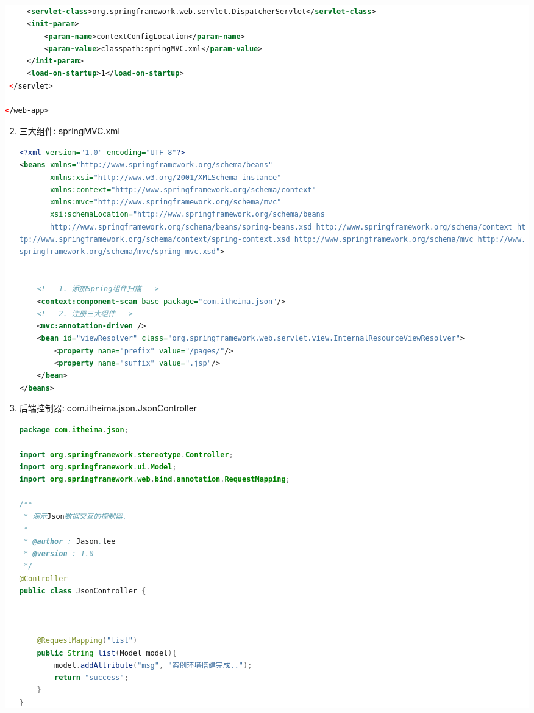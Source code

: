    ```xml
   		<servlet-class>org.springframework.web.servlet.DispatcherServlet</servlet-class>
   		<init-param>
   			<param-name>contextConfigLocation</param-name>
   			<param-value>classpath:springMVC.xml</param-value>
   		</init-param>
   		<load-on-startup>1</load-on-startup>
   	</servlet>
   
   </web-app>
   ```

2. 三大组件: springMVC.xml

   ```xml
   <?xml version="1.0" encoding="UTF-8"?>
   <beans xmlns="http://www.springframework.org/schema/beans"
          xmlns:xsi="http://www.w3.org/2001/XMLSchema-instance"
          xmlns:context="http://www.springframework.org/schema/context"
          xmlns:mvc="http://www.springframework.org/schema/mvc"
          xsi:schemaLocation="http://www.springframework.org/schema/beans
          http://www.springframework.org/schema/beans/spring-beans.xsd http://www.springframework.org/schema/context http://www.springframework.org/schema/context/spring-context.xsd http://www.springframework.org/schema/mvc http://www.springframework.org/schema/mvc/spring-mvc.xsd">
   
   
       <!-- 1. 添加Spring组件扫描 -->
       <context:component-scan base-package="com.itheima.json"/>
       <!-- 2. 注册三大组件 -->
       <mvc:annotation-driven />
       <bean id="viewResolver" class="org.springframework.web.servlet.view.InternalResourceViewResolver">
           <property name="prefix" value="/pages/"/>
           <property name="suffix" value=".jsp"/>
       </bean>
   </beans>
   ```

3. 后端控制器: com.itheima.json.JsonController

   ```java
   package com.itheima.json;
   
   import org.springframework.stereotype.Controller;
   import org.springframework.ui.Model;
   import org.springframework.web.bind.annotation.RequestMapping;
   
   /**
    * 演示Json数据交互的控制器.
    *
    * @author : Jason.lee
    * @version : 1.0
    */
   @Controller
   public class JsonController {
   
   
   
       @RequestMapping("list")
       public String list(Model model){
           model.addAttribute("msg", "案例环境搭建完成..");
           return "success";
       }
   }
   
   ```
